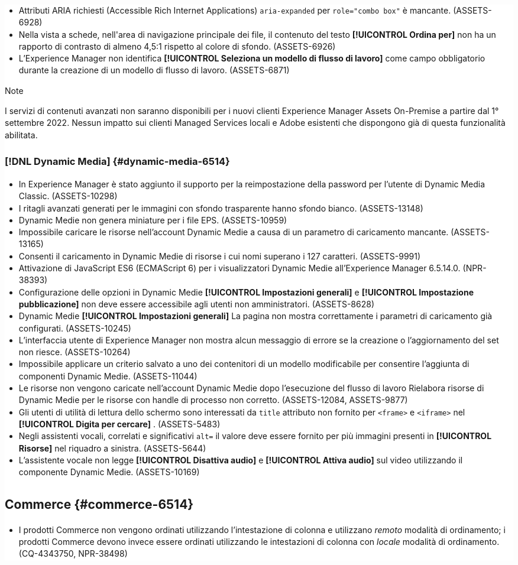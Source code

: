 * Attributi ARIA richiesti (Accessible Rich Internet Applications) `aria-expanded` per `role="combo box"` è mancante. (ASSETS-6928)
* Nella vista a schede, nell&#39;area di navigazione principale dei file, il contenuto del testo **[!UICONTROL Ordina per]** non ha un rapporto di contrasto di almeno 4,5:1 rispetto al colore di sfondo. (ASSETS-6926)
* L’Experience Manager non identifica **[!UICONTROL Seleziona un modello di flusso di lavoro]** come campo obbligatorio durante la creazione di un modello di flusso di lavoro. (ASSETS-6871)

>[!NOTE]
>
>I servizi di contenuti avanzati non saranno disponibili per i nuovi clienti Experience Manager Assets On-Premise a partire dal 1° settembre 2022. Nessun impatto sui clienti Managed Services locali e Adobe esistenti che dispongono già di questa funzionalità abilitata.

### [!DNL Dynamic Media] {#dynamic-media-6514}

* In Experience Manager è stato aggiunto il supporto per la reimpostazione della password per l’utente di Dynamic Media Classic. (ASSETS-10298)
* I ritagli avanzati generati per le immagini con sfondo trasparente hanno sfondo bianco. (ASSETS-13148)
* Dynamic Medie non genera miniature per i file EPS. (ASSETS-10959)
* Impossibile caricare le risorse nell’account Dynamic Medie a causa di un parametro di caricamento mancante. (ASSETS-13165)
* Consenti il caricamento in Dynamic Medie di risorse i cui nomi superano i 127 caratteri. (ASSETS-9991)
* Attivazione di JavaScript ES6 (ECMAScript 6) per i visualizzatori Dynamic Medie all’Experience Manager 6.5.14.0. (NPR-38393)
* Configurazione delle opzioni in Dynamic Medie **[!UICONTROL Impostazioni generali]** e **[!UICONTROL Impostazione pubblicazione]** non deve essere accessibile agli utenti non amministratori. (ASSETS-8628)
* Dynamic Medie **[!UICONTROL Impostazioni generali]** La pagina non mostra correttamente i parametri di caricamento già configurati. (ASSETS-10245)
* L’interfaccia utente di Experience Manager non mostra alcun messaggio di errore se la creazione o l’aggiornamento del set non riesce. (ASSETS-10264)
* Impossibile applicare un criterio salvato a uno dei contenitori di un modello modificabile per consentire l’aggiunta di componenti Dynamic Medie. (ASSETS-11044)
* Le risorse non vengono caricate nell’account Dynamic Medie dopo l’esecuzione del flusso di lavoro Rielabora risorse di Dynamic Medie per le risorse con handle di processo non corretto. (ASSETS-12084, ASSETS-9877)
* Gli utenti di utilità di lettura dello schermo sono interessati da `title` attributo non fornito per `<frame>` e `<iframe>` nel **[!UICONTROL Digita per cercare]** . (ASSETS-5483)
* Negli assistenti vocali, correlati e significativi `alt=` il valore deve essere fornito per più immagini presenti in **[!UICONTROL Risorse]** nel riquadro a sinistra. (ASSETS-5644)
* L’assistente vocale non legge **[!UICONTROL Disattiva audio]** e **[!UICONTROL Attiva audio]** sul video utilizzando il componente Dynamic Medie. (ASSETS-10169)

## Commerce {#commerce-6514}

* I prodotti Commerce non vengono ordinati utilizzando l’intestazione di colonna e utilizzano _remoto_ modalità di ordinamento; i prodotti Commerce devono invece essere ordinati utilizzando le intestazioni di colonna con _locale_ modalità di ordinamento. (CQ-4343750, NPR-38498)
